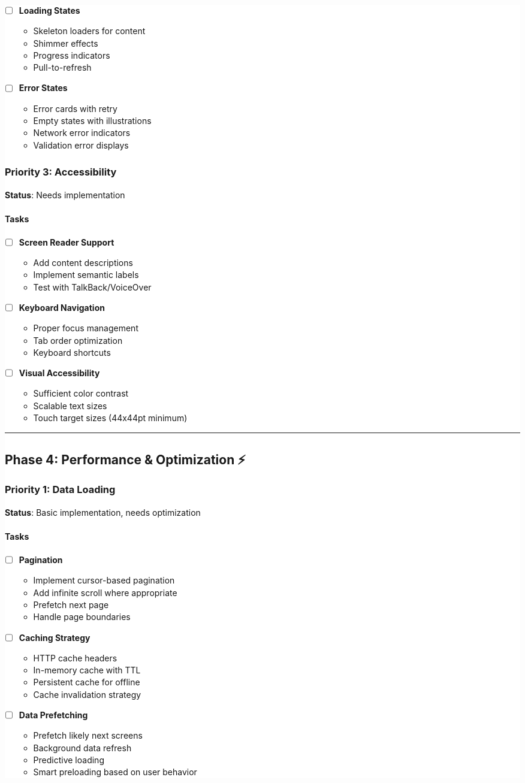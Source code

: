 - [ ] **Loading States**
  - Skeleton loaders for content
  - Shimmer effects
  - Progress indicators
  - Pull-to-refresh

- [ ] **Error States**
  - Error cards with retry
  - Empty states with illustrations
  - Network error indicators
  - Validation error displays

### Priority 3: Accessibility
**Status**: Needs implementation

#### Tasks
- [ ] **Screen Reader Support**
  - Add content descriptions
  - Implement semantic labels
  - Test with TalkBack/VoiceOver

- [ ] **Keyboard Navigation**
  - Proper focus management
  - Tab order optimization
  - Keyboard shortcuts

- [ ] **Visual Accessibility**
  - Sufficient color contrast
  - Scalable text sizes
  - Touch target sizes (44x44pt minimum)

---

## Phase 4: Performance & Optimization ⚡

### Priority 1: Data Loading
**Status**: Basic implementation, needs optimization

#### Tasks
- [ ] **Pagination**
  - Implement cursor-based pagination
  - Add infinite scroll where appropriate
  - Prefetch next page
  - Handle page boundaries

- [ ] **Caching Strategy**
  - HTTP cache headers
  - In-memory cache with TTL
  - Persistent cache for offline
  - Cache invalidation strategy

- [ ] **Data Prefetching**
  - Prefetch likely next screens
  - Background data refresh
  - Predictive loading
  - Smart preloading based on user behavior
